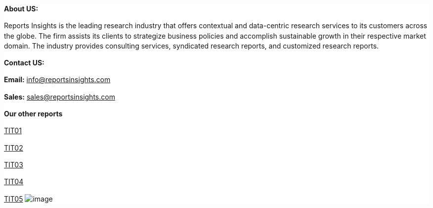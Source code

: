 <strong><strong>About US</strong>:</strong>

Reports Insights is the leading research industry that offers contextual and data-centric research services to its customers across the globe. The firm assists its clients to strategize business policies and accomplish sustainable growth in their respective market domain. The industry provides consulting services, syndicated research reports, and customized research reports.

<strong>Contact US:</strong>

<p class=><b>Email:</b> <a href=mailto:info@reportsinsights.com>info@reportsinsights.com</a></p>
<p class=><b>Sales:</b> <a href=mailto:sales@reportsinsights.com>sales@reportsinsights.com</a></p>

<strong>Our other reports</strong>

<a href=LIN01>TIT01</a>

<a href=LIN02>TIT02</a>

<a href=LIN03>TIT03</a>

<a href=LIN04>TIT04</a>

<a href=LIN05>TIT05</a>
![image](https://github.com/user-attachments/assets/90a62ba2-4d71-4a87-9539-c33d0acb48a9)
